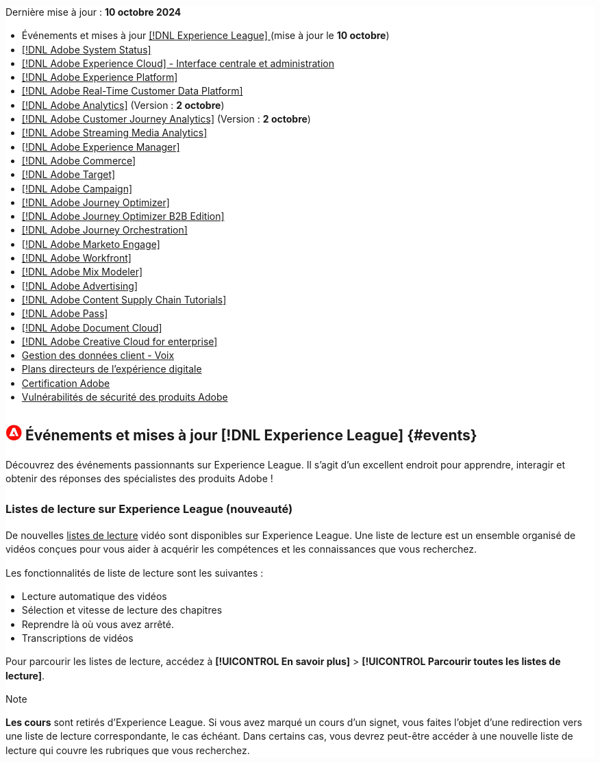 Dernière mise à jour : **10 octobre 2024**

* Événements et mises à jour [[!DNL Experience League] ](#events) (mise à jour le **10 octobre**)
* [[!DNL Adobe System Status]](#status)
* [[!DNL Adobe Experience Cloud] - Interface centrale et administration](#ecloud)
* [[!DNL Adobe Experience Platform]](#platform)
* [[!DNL Adobe Real-Time Customer Data Platform]](#rtcdp)
* [[!DNL Adobe Analytics]](#analytics) (Version : **2 octobre**)
* [[!DNL Adobe Customer Journey Analytics]](#cja) (Version : **2 octobre**)
* [[!DNL Adobe Streaming Media Analytics]](#sma)
* [[!DNL Adobe Experience Manager]](#aem)
* [[!DNL Adobe Commerce]](#commerce)
* [[!DNL Adobe Target]](#target)
* [[!DNL Adobe Campaign]](#ac)
* [[!DNL Adobe Journey Optimizer]](#journey-opt)
* [[!DNL Adobe Journey Optimizer B2B Edition]](#ajo-b2b)
* [[!DNL Adobe Journey Orchestration]](#journey-orch)
* [[!DNL Adobe Marketo Engage]](#marketo)
* [[!DNL Adobe Workfront]](#workfront)
* [[!DNL Adobe Mix Modeler]](#mix-modeler)
* [[!DNL Adobe Advertising]](#advertising)
* [[!DNL Adobe Content Supply Chain Tutorials]](#content-supply-chain)
* [[!DNL Adobe Pass]](#pass)
* [[!DNL Adobe Document Cloud]](#doc-cloud)
* [[!DNL Adobe Creative Cloud for enterprise]](#creative-cloud)
* [Gestion des données client - Voix](#voices)
* [Plans directeurs de l’expérience digitale](#blueprints)
* [Certification Adobe](https://experienceleague.adobe.com/fr/docs/certification/program/overview)
* [Vulnérabilités de sécurité des produits Adobe](https://helpx.adobe.com/fr/security.html)

## ![Icône](/assets/experience-league.png) Événements et mises à jour [!DNL Experience League] {#events}

Découvrez des événements passionnants sur Experience League. Il s’agit d’un excellent endroit pour apprendre, interagir et obtenir des réponses des spécialistes des produits Adobe !

### Listes de lecture sur Experience League (nouveauté)

De nouvelles [listes de lecture](https://experienceleague.adobe.com/fr/playlists) vidéo sont disponibles sur Experience League. Une liste de lecture est un ensemble organisé de vidéos conçues pour vous aider à acquérir les compétences et les connaissances que vous recherchez.

Les fonctionnalités de liste de lecture sont les suivantes :

* Lecture automatique des vidéos
* Sélection et vitesse de lecture des chapitres
* Reprendre là où vous avez arrêté.
* Transcriptions de vidéos

Pour parcourir les listes de lecture, accédez à **[!UICONTROL En savoir plus]** > **[!UICONTROL Parcourir toutes les listes de lecture]**.

>[!NOTE]
>
>**Les cours** sont retirés d’Experience League. Si vous avez marqué un cours d’un signet, vous faites l’objet d’une redirection vers une liste de lecture correspondante, le cas échéant. Dans certains cas, vous devrez peut-être accéder à une nouvelle liste de lecture qui couvre les rubriques que vous recherchez.
